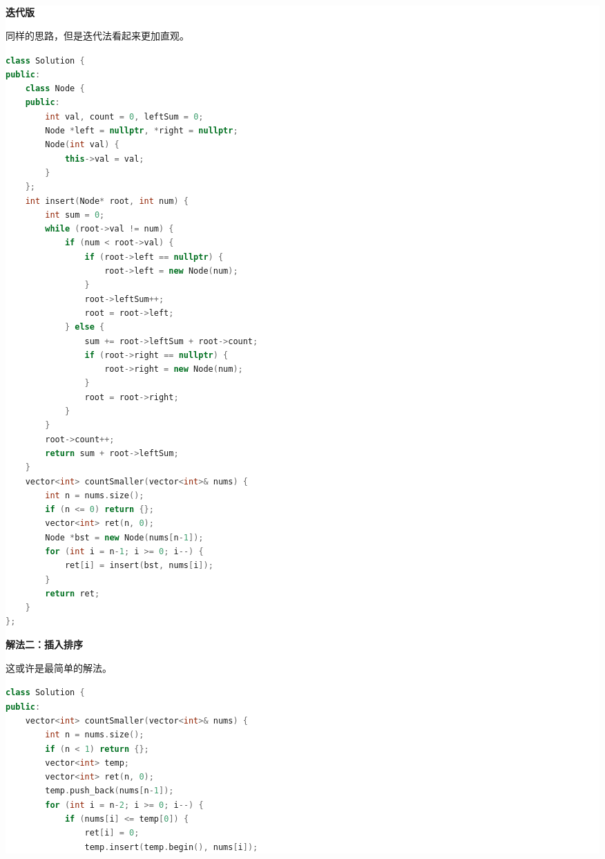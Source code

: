 **迭代版**

同样的思路，但是迭代法看起来更加直观。

```c++
class Solution {
public:
    class Node {
    public:
        int val, count = 0, leftSum = 0;
        Node *left = nullptr, *right = nullptr;
        Node(int val) {
            this->val = val;
        }
    };
    int insert(Node* root, int num) {
        int sum = 0;
        while (root->val != num) {
            if (num < root->val) {
                if (root->left == nullptr) {
                    root->left = new Node(num);
                }
                root->leftSum++;
                root = root->left;
            } else {
                sum += root->leftSum + root->count;
                if (root->right == nullptr) {
                    root->right = new Node(num);
                }
                root = root->right;
            }
        }
        root->count++;
        return sum + root->leftSum;
    }
    vector<int> countSmaller(vector<int>& nums) {
        int n = nums.size();
        if (n <= 0) return {};
        vector<int> ret(n, 0);
        Node *bst = new Node(nums[n-1]);
        for (int i = n-1; i >= 0; i--) {
            ret[i] = insert(bst, nums[i]);
        }
        return ret;
    }
};
```



**解法二：插入排序**

这或许是最简单的解法。

```c++
class Solution {
public:
    vector<int> countSmaller(vector<int>& nums) {
        int n = nums.size();
        if (n < 1) return {};
        vector<int> temp;
        vector<int> ret(n, 0);
        temp.push_back(nums[n-1]);
        for (int i = n-2; i >= 0; i--) {
            if (nums[i] <= temp[0]) {
                ret[i] = 0;
                temp.insert(temp.begin(), nums[i]);
```
